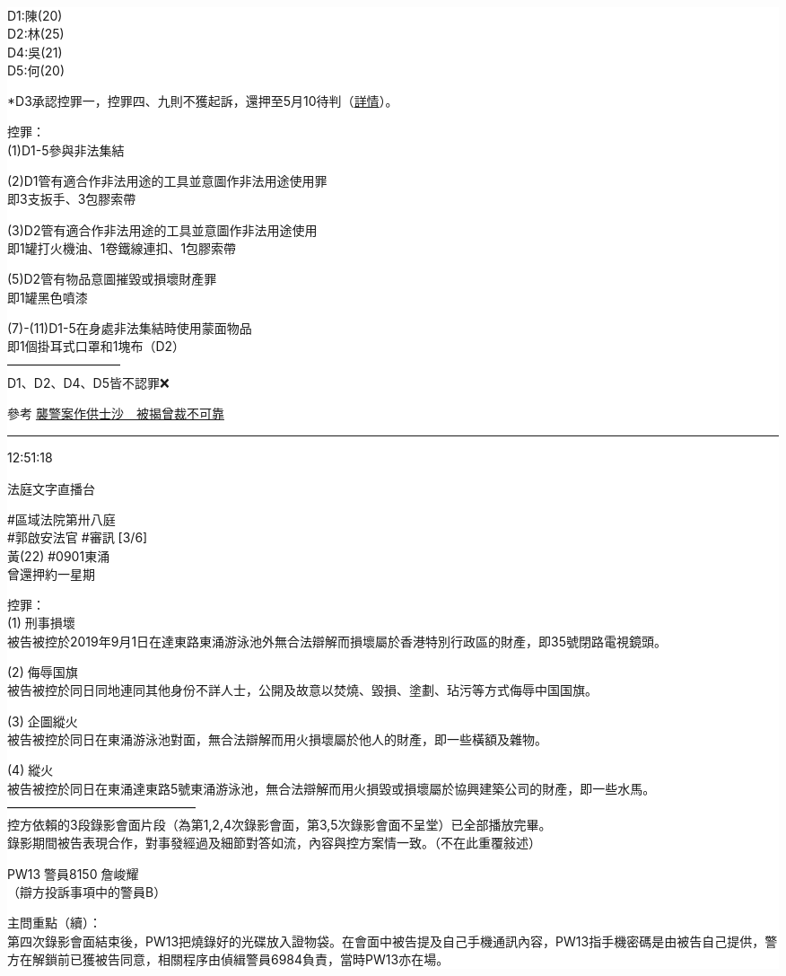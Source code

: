 D1:陳(20)  
D2:林(25)  
D4:吳(21)  
D5:何(20)  
  
\*D3承認控罪一，控罪四、九則不獲起訴，還押至5月10待判（[詳情](https://t.me/youarenotalonehk_live/15298)）。  
  
控罪：  
(1)D1-5參與非法集結  
  
(2)D1管有適合作非法用途的工具並意圖作非法用途使用罪  
即3支扳手、3包膠索帶  
  
(3)D2管有適合作非法用途的工具並意圖作非法用途使用  
即1罐打火機油、1卷鐵線連扣、1包膠索帶  
  
(5)D2管有物品意圖摧毀或損壞財產罪  
即1罐黑色噴漆  
  
(7)-(11)D1-5在身處非法集結時使用蒙面物品  
即1個掛耳式口罩和1塊布（D2）  
—————————  
D1、D2、D4、D5皆不認罪❌  
  
  
參考 [襲警案作供士沙　被揭曾裁不可靠](https://hk.appledaily.com/local/20201105/6PZJFWTKTJCORKSGQ5MMEGAACQ/)

---
      
12:51:18

法庭文字直播台

\#區域法院第卅八庭  
\#郭啟安法官 \#審訊 \[3/6\]  
黃(22) \#0901東涌  
曾還押約一星期  
  
控罪：  
(1) 刑事損壞  
被告被控於2019年9月1日在達東路東涌游泳池外無合法辯解而損壞屬於香港特別行政區的財產，即35號閉路電視鏡頭。  
  
(2) 侮辱国旗  
被告被控於同日同地連同其他身份不詳人士，公開及故意以焚燒、毀損、塗劃、玷污等方式侮辱中国国旗。  
  
(3) 企圖縱火  
被告被控於同日在東涌游泳池對面，無合法辯解而用火損壞屬於他人的財產，即一些橫額及雜物。  
  
(4) 縱火  
被告被控於同日在東涌達東路5號東涌游泳池，無合法辯解而用火損毀或損壞屬於協興建築公司的財產，即一些水馬。  
———————————————  
控方依賴的3段錄影會面片段（為第1,2,4次錄影會面，第3,5次錄影會面不呈堂）已全部播放完畢。  
錄影期間被告表現合作，對事發經過及細節對答如流，內容與控方案情一致。（不在此重覆敍述）  
  
PW13 警員8150 詹峻耀  
（辯方投訴事項中的警員B）  
  
主問重點（續）：  
第四次錄影會面結束後，PW13把燒錄好的光碟放入證物袋。在會面中被告提及自己手機通訊內容，PW13指手機密碼是由被告自己提供，警方在解鎖前已獲被告同意，相關程序由偵緝警員6984負責，當時PW13亦在場。  
  
